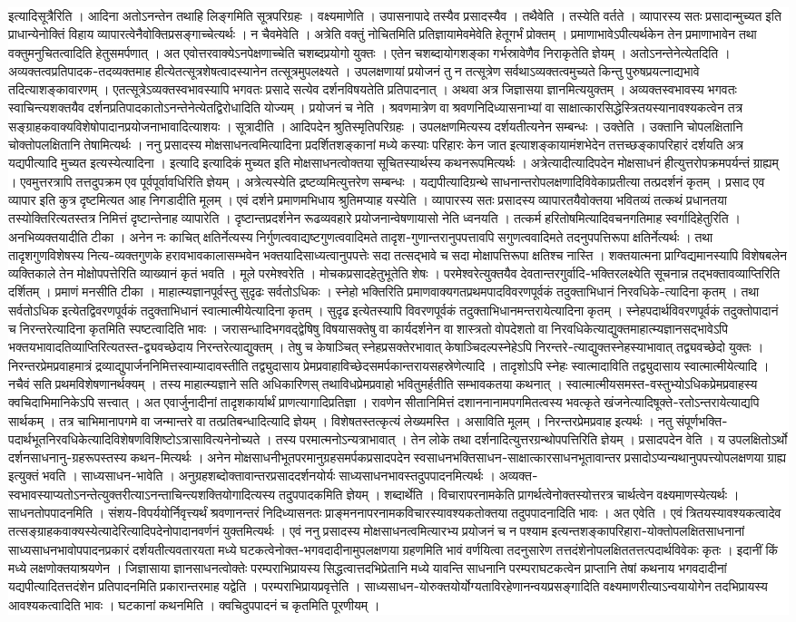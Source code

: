 इत्यादिसूत्रैरिति । आदिना अतोऽनन्तेन तथाहि लिङ्गमिति सूत्रपरिग्रहः । वक्ष्यमाणेति । उपासनापादे तस्यैव प्रसादस्यैव । तथैवेति । तस्येति वर्तते । व्यापारस्य सतः प्रसादान्मुच्यत इति प्राधान्येनोक्तिं विहाय व्यापारत्वेनैवोक्तिप्रसङ्गाच्चेत्यर्थः । न चैवमेवेति । अत्रेति वक्तुं नोचितमिति प्रतिज्ञायामेवमेवेति हेतूगर्भं प्रोक्तम् । प्रमाणाभावेऽपीत्यर्थकेन तेन प्रमाणाभावेन तथा वक्तुमनुचितत्वादिति हेतुसमर्पणात् । अत एवोत्तरवाक्येऽनपेक्षणाच्चेति चशब्दप्रयोगो युक्तः । एतेन चशब्दायोगशङ्का गर्भस्रावेणैव निराकृतेति ज्ञेयम् । अतोऽनन्तेनेत्येतदिति । अव्यक्तत्वप्रतिपादक-तदव्यक्तमाह हीत्येतत्सूत्रशेषत्वादस्यानेन तत्सूत्रमुपलक्ष्यते । उपलक्षणायां प्रयोजनं तु न तत्सूत्रेण सर्वथाऽव्यक्तत्वमुच्यते किन्तु पुरुषप्रयत्नाद्यभावे तदित्याशङ्कावारणम् । एतत्सूत्रेऽव्यक्तस्वभावस्यापि भगवतः प्रसादे सत्येव दर्शनविषयतेति प्रतिपादनात् । अथवा अत्र जिज्ञासया ज्ञानमित्ययुक्तम् । अव्यक्तस्वभावस्य भगवतः स्वाचिन्त्यशक्तयैव दर्शनप्रतिपादकातोऽनन्तेनेत्येतद्विरोधादिति योज्यम् । प्रयोजनं च नेति । श्रवणमात्रेण वा श्रवणनिदिध्यासनाभ्यां वा साक्षात्कारसिद्धेस्त्रितयस्यानावश्यकत्वेन तत्र सङ्ग्राहकवाक्यविशेषोपादानप्रयोजनाभावादित्याशयः । सूत्रादीति । आदिपदेन श्रुतिस्मृतिपरिग्रहः । उपलक्षणमित्यस्य दर्शयतीत्यनेन सम्बन्धः । उक्तेति । उक्तानि चोपलक्षितानि चोक्तोपलक्षितानि तेषामित्यर्थः । ननु प्रसादस्य मोक्षसाधनत्वमित्यादिना प्रदर्शितशङ्कानां मध्ये कस्याः परिहारः केन जात इत्याशङ्कायामंशभेदेन तत्तच्छङ्कापरिहारं दर्शयति अत्र यद्यपीत्यादि मुच्यत इत्यस्येत्यादिना । इत्यादि इत्यादिकं मुच्यत इति मोक्षसाधनत्वोक्तया सूचितस्यार्थस्य कथनरूपमित्यर्थः । अत्रेत्यादीत्यादिपदेन मोक्षसाधनं हीत्युत्तरोपक्रमपर्यन्तं ग्राह्यम् । एवमुत्तरत्रापि तत्तदुपक्रम एव पूर्वपूर्वावधिरिति ज्ञेयम् । अत्रेत्यस्येति द्रष्टव्यमित्युत्तरेण सम्बन्धः । यद्यपीत्यादिग्रन्थे साधनान्तरोपलक्षणादिविवेकाप्रतीत्या तत्प्रदर्शनं कृतम् । प्रसाद एव व्यापार इति कुत्र दृष्टमित्यत आह निगडादीति मूलम् । एवं दर्शने प्रमाणमभिधाय श्रुतिमप्याह यस्येति । व्यापारस्य सतः प्रसादस्य व्यापारतयैवोक्तया भवितव्यं तत्कथं प्रधानतया तस्योक्तिरित्यतस्तत्र निमित्तं दृष्टान्तेनाह व्यापारेति । दृष्टान्तप्रदर्शनेन रूढव्यवहारे प्रयोजनान्वेषणायासो नेति ध्वनयति । तत्कर्म हरितोषमित्यादिवचनगतिमाह स्वर्गादिहेतुरिति । अनभिव्यक्तयादीति टीका । अनेन नः काचित् क्षतिर्नेत्यस्य निर्गुणत्ववाद्यष्टगुणत्ववादिमते तादृश-गुणान्तरानुपपत्तावपि सगुणत्ववादिमते तदनुपपत्तिरूपा क्षतिर्नेत्यर्थः । तथा तादृशगुणविशेषस्य नित्य-व्यक्तगुणके हरावभावकालासम्भवेन भक्तयादिसाध्यत्वानुपपत्तेः सदा तत्सद्भावे च सदा मोक्षापत्तिरूपा क्षतिश्च नास्ति । शक्तयात्मना प्राग्विद्यमानस्यापि विशेषबलेन व्यक्तिकाले तेन मोक्षोपपत्तेरिति व्याख्यानं कृतं भवति । मूले परमेश्वरेति । मोचकप्रसादहेतुभूतेति शेषः । परमेश्वरेत्युक्तयैव देवतान्तरगुर्वादि-भक्तिरलक्ष्येति सूचनान्न तद्भक्तावव्याप्तिरिति दर्शितम् । प्रमाणं मनसीति टीका । माहात्म्यज्ञानपूर्वस्तु सुदृढः सर्वतोऽधिकः । स्नेहो भक्तिरिति प्रमाणवाक्यगतप्रथमपादविवरणपूर्वकं तदुक्ताभिधानं निरवधिके-त्यादिना कृतम् । तथा सर्वतोऽधिक इत्येतद्विवरणपूर्वकं तदुक्ताभिधानं स्वात्मात्मीयेत्यादिना कृतम् । सुदृढ इत्येतस्यापि विवरणपूर्वकं तदुक्ताभिधानमन्तरायेत्यादिना कृतम् । स्नेहपदार्थविवरणपूर्वकं तदुक्तोपादानं च निरन्तरेत्यादिना कृतमिति स्पष्टत्वादिति भावः । जरासन्धादिभगवद्द्वेषिषु विषयासक्तेषु वा कार्यदर्शनेन वा शास्त्रतो वोपदेशतो वा निरवधिकेत्याद्युक्तमाहात्म्यज्ञानसद्भावेऽपि भक्तयभावादतिव्याप्तिरित्यतस्त-द्व्यवच्छेदाय निरन्तरेत्याद्युक्तम् । तेषु च केषाञ्चित् स्नेहप्रसक्तेरभावात् केषाञ्चिदल्पस्नेहेऽपि निरन्तरे-त्याद्युक्तस्नेहस्याभावात् तद्व्यवच्छेदो युक्तः । निरन्तरप्रेमप्रवाहमात्रं द्रव्याद्युपार्जननिमित्तस्वाम्यादावस्तीति तद्व्युदासाय प्रेमप्रवाहाविच्छेदसमर्पकान्तरायसहस्रेणेत्यादि । तादृशोऽपि स्नेहः स्वात्मादाविति तद्व्युदासाय स्वात्मात्मीयेत्यादि । नचैवं सति प्रथमविशेषणानर्थक्यम् । तस्य माहात्म्यज्ञाने सति अधिकारिणस् तथाविधप्रेमप्रवाहो भवितुमर्हतीति सम्भावकतया कथनात् । स्वात्मात्मीयसमस्त-वस्तुभ्योऽधिकप्रेमप्रवाहस्य क्वचिदाभिमानिकेऽपि सत्त्वात् । अत एवार्जुनादीनां तादृशकार्यार्थं प्राणत्यागादिप्रतिज्ञा । रावणेन सीतानिमित्तं दशाननानामपगमितत्वस्य भवत्कृते खंजनेत्यादिषूक्ते-रतोऽन्तरायेत्याद्यपि सार्थकम् । तत्र चाभिमानापगमे वा जन्मान्तरे वा तत्प्रतिबन्धादित्यादि ज्ञेयम् । विशेषतस्तत्कृत्यं लेख्यमस्ति । असाविति मूलम् । निरन्तरप्रेमप्रवाह इत्यर्थः । नतु संपूर्णभक्ति-पदार्थभूतनिरवधिकेत्यादिविशेषणविशिष्टोऽत्रासावित्यनेनोच्यते । तस्य परमात्मनोऽन्यत्राभावात् । तेन लोके तथा दर्शनादित्युत्तरग्रन्थोपपत्तिरिति ज्ञेयम् । प्रसादपदेन वेति । य उपलक्षितोऽर्थो दर्शनसाधनानु-ग्रहरूपस्तस्य कथन-मित्यर्थः । अनेन मोक्षसाधनीभूतपरमानुग्रहसमर्पकप्रसादपदेन स्वसाधनभक्तिसाधन-साक्षात्कारसाधनभूतावान्तर प्रसादोऽप्यन्यथानुपपत्त्योपलक्षणया ग्राह्य इत्युक्तं भवति । साध्यसाधन-भावेति । अनुग्रहशब्दोक्तावान्तरप्रसाददर्शनयोर्यः साध्यसाधनभावस्तदुपपादनमित्यर्थः । अव्यक्त-स्वभावस्याप्यतोऽनन्तेत्युक्तरीत्याऽनन्ताचिन्त्यशक्तियोगादित्यस्य तदुपपादकमिति ज्ञेयम् । शब्दार्थेति । विचारापरनामकेति प्रागर्थत्वेनोक्तस्योत्तरत्र चार्थत्वेन वक्ष्यमाणस्येत्यर्थः । साधनतोपपादनमिति । संशय-विपर्ययोर्निवृत्त्यर्थं श्रवणानन्तरं निदिध्यासनतः प्राङ्मननापरनामकविचारस्यावश्यकतोक्तया तदुपपादनादिति भावः । अत एवेति । एवं त्रितयस्यावश्यकत्वादेव तत्सङ्ग्राहकवाक्यस्येत्यादेरित्यादिपदेनोपादानवर्णनं युक्तमित्यर्थः । एवं ननु प्रसादस्य मोक्षसाधनत्वमित्यारभ्य प्रयोजनं च न पश्याम इत्यन्तशङ्कापरिहारा-योक्तोपलक्षितसाधनानां साध्यसाधनभावोपपादनप्रकारं दर्शयतीत्यवतारयता मध्ये घटकत्वेनोक्त-भगवदादीनामुपलक्षणया ग्रहणमिति भावं वर्णयित्वा तदनुसारेण तत्तदंशेनोपलक्षिततत्तत्पदार्थविवेकः कृतः । इदानीं किं मध्ये लक्षणोक्तयाश्रयणेन । जिज्ञासाया ज्ञानसाधनत्वोक्तेः परम्पराभिप्रायस्य सिद्धत्वात्तदभिप्रेतानि मध्ये यावन्ति साधनानि परम्पराघटकत्वेन प्राप्तानि तेषां कथनाय भगवदादीनां यद्यपीत्यादितत्तदंशेन प्रतिपादनमिति प्रकारान्तरमाह यद्वेति । परम्पराभिप्रायप्रवृत्तेति । साध्यसाधन-योरुक्तयोर्योग्यताविरहेणानन्वयप्रसङ्गादिति वक्ष्यमाणरीत्याऽन्वयायोगेन तदभिप्रायस्य आवश्यकत्वादिति भावः । घटकानां
कथनमिति । क्वचिदुपपादनं च कृतमिति पूरणीयम् ।

